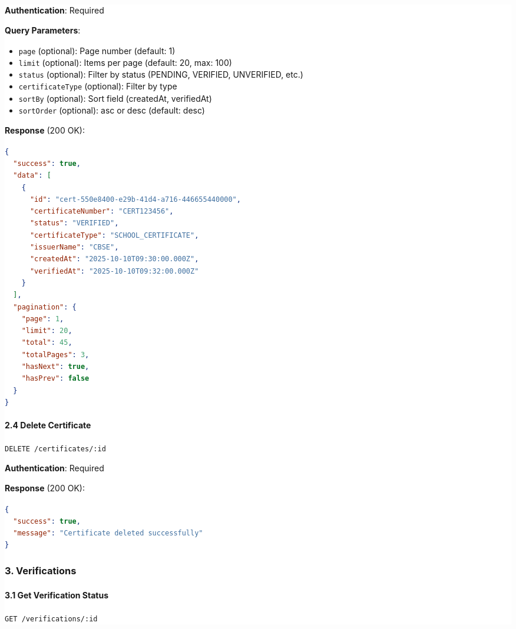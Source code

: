 **Authentication**: Required

**Query Parameters**:
- `page` (optional): Page number (default: 1)
- `limit` (optional): Items per page (default: 20, max: 100)
- `status` (optional): Filter by status (PENDING, VERIFIED, UNVERIFIED, etc.)
- `certificateType` (optional): Filter by type
- `sortBy` (optional): Sort field (createdAt, verifiedAt)
- `sortOrder` (optional): asc or desc (default: desc)

**Response** (200 OK):
```json
{
  "success": true,
  "data": [
    {
      "id": "cert-550e8400-e29b-41d4-a716-446655440000",
      "certificateNumber": "CERT123456",
      "status": "VERIFIED",
      "certificateType": "SCHOOL_CERTIFICATE",
      "issuerName": "CBSE",
      "createdAt": "2025-10-10T09:30:00.000Z",
      "verifiedAt": "2025-10-10T09:32:00.000Z"
    }
  ],
  "pagination": {
    "page": 1,
    "limit": 20,
    "total": 45,
    "totalPages": 3,
    "hasNext": true,
    "hasPrev": false
  }
}
```

#### 2.4 Delete Certificate
```
DELETE /certificates/:id
```

**Authentication**: Required

**Response** (200 OK):
```json
{
  "success": true,
  "message": "Certificate deleted successfully"
}
```

### 3. Verifications

#### 3.1 Get Verification Status
```
GET /verifications/:id
```
